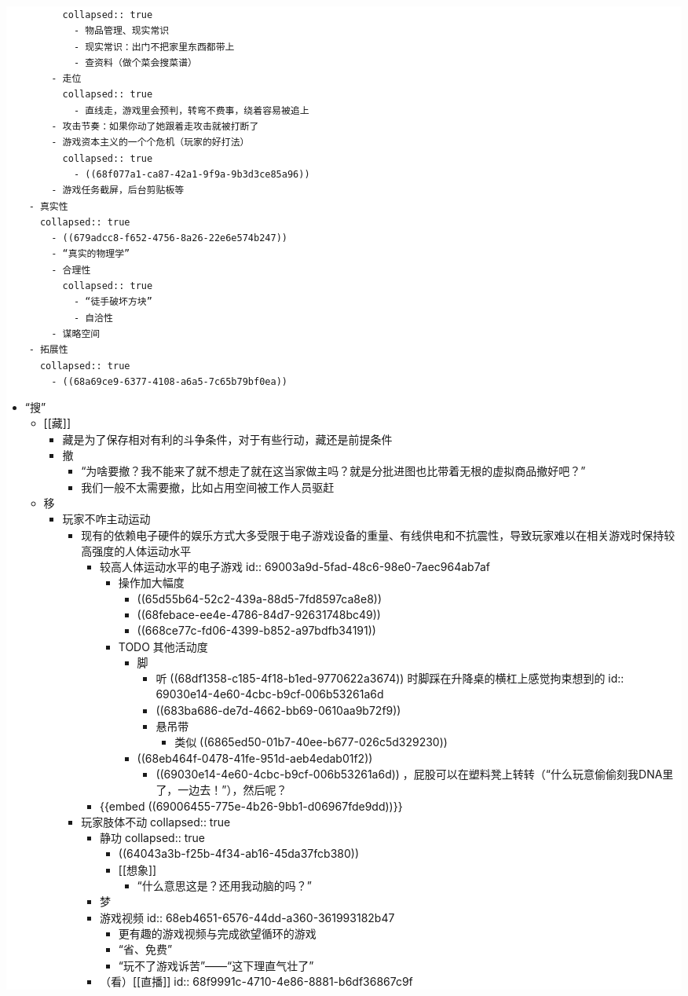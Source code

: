 			  collapsed:: true
				- 物品管理、现实常识
				- 现实常识：出门不把家里东西都带上
				- 查资料（做个菜会搜菜谱）
			- 走位
			  collapsed:: true
				- 直线走，游戏里会预判，转弯不费事，绕着容易被追上
			- 攻击节奏：如果你动了她跟着走攻击就被打断了
			- 游戏资本主义的一个个危机（玩家的好打法）
			  collapsed:: true
				- ((68f077a1-ca87-42a1-9f9a-9b3d3ce85a96))
			- 游戏任务截屏，后台剪贴板等
		- 真实性
		  collapsed:: true
			- ((679adcc8-f652-4756-8a26-22e6e574b247))
			- “真实的物理学”
			- 合理性
			  collapsed:: true
				- “徒手破坏方块”
				- 自洽性
			- 谋略空间
		- 拓展性
		  collapsed:: true
			- ((68a69ce9-6377-4108-a6a5-7c65b79bf0ea))
- “搜”
	- [[藏]]
		- 藏是为了保存相对有利的斗争条件，对于有些行动，藏还是前提条件
		- 撤
			- “为啥要撤？我不能来了就不想走了就在这当家做主吗？就是分批进图也比带着无根的虚拟商品撤好吧？”
			- 我们一般不太需要撤，比如占用空间被工作人员驱赶
	- 移
		- 玩家不咋主动运动
			- 现有的依赖电子硬件的娱乐方式大多受限于电子游戏设备的重量、有线供电和不抗震性，导致玩家难以在相关游戏时保持较高强度的人体运动水平
				- 较高人体运动水平的电子游戏
				  id:: 69003a9d-5fad-48c6-98e0-7aec964ab7af
					- 操作加大幅度
						- ((65d55b64-52c2-439a-88d5-7fd8597ca8e8))
						- ((68febace-ee4e-4786-84d7-92631748bc49))
						- ((668ce77c-fd06-4399-b852-a97bdfb34191))
					- TODO 其他活动度
						- 脚
							- 听 ((68df1358-c185-4f18-b1ed-9770622a3674)) 时脚踩在升降桌的横杠上感觉拘束想到的
							  id:: 69030e14-4e60-4cbc-b9cf-006b53261a6d
							- ((683ba686-de7d-4662-bb69-0610aa9b72f9))
							- 悬吊带
								- 类似 ((6865ed50-01b7-40ee-b677-026c5d329230))
						- ((68eb464f-0478-41fe-951d-aeb4edab01f2))
							- ((69030e14-4e60-4cbc-b9cf-006b53261a6d)) ，屁股可以在塑料凳上转转（“什么玩意偷偷刻我DNA里了，一边去！”），然后呢？
				- {{embed ((69006455-775e-4b26-9bb1-d06967fde9dd))}}
			- 玩家肢体不动
			  collapsed:: true
				- 静功
				  collapsed:: true
					- ((64043a3b-f25b-4f34-ab16-45da37fcb380))
					- [[想象]]
						- “什么意思这是？还用我动脑的吗？”
				- 梦
				- 游戏视频
				  id:: 68eb4651-6576-44dd-a360-361993182b47
					- 更有趣的游戏视频与完成欲望循环的游戏
					- “省、免费”
					- “玩不了游戏诉苦”——“这下理直气壮了”
				- （看）[[直播]]
				  id:: 68f9991c-4710-4e86-8881-b6df36867c9f